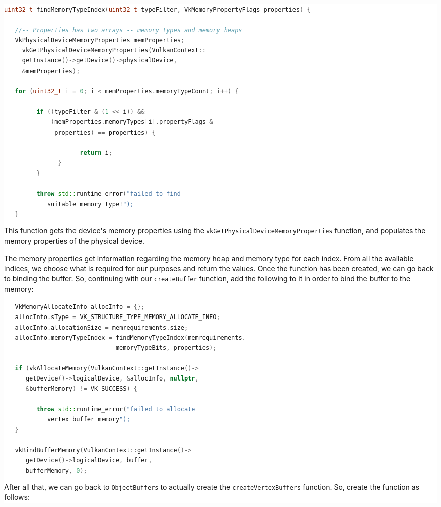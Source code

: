 ```cpp
uint32_t findMemoryTypeIndex(uint32_t typeFilter, VkMemoryPropertyFlags properties) { 

   //-- Properties has two arrays -- memory types and memory heaps 
   VkPhysicalDeviceMemoryProperties memProperties; 
     vkGetPhysicalDeviceMemoryProperties(VulkanContext::
     getInstance()->getDevice()->physicalDevice, 
     &memProperties); 

   for (uint32_t i = 0; i < memProperties.memoryTypeCount; i++) { 

         if ((typeFilter & (1 << i)) &&  
             (memProperties.memoryTypes[i].propertyFlags &                                 
              properties) == properties) { 

                     return i; 
               } 
         } 

         throw std::runtime_error("failed to find 
            suitable memory type!"); 
   } 
```

This function gets the device's memory properties using the `vkGetPhysicalDeviceMemoryProperties` function, and populates the memory properties of the physical device.

The memory properties get information regarding the memory heap and memory type for each index. From all the available indices, we choose what is required for our purposes and return the values. Once the function has been created, we can go back to binding the buffer. So, continuing with our `createBuffer` function, add the following to it in order to bind the buffer to the memory:

```cpp
   VkMemoryAllocateInfo allocInfo = {}; 
   allocInfo.sType = VK_STRUCTURE_TYPE_MEMORY_ALLOCATE_INFO; 
   allocInfo.allocationSize = memrequirements.size; 
   allocInfo.memoryTypeIndex = findMemoryTypeIndex(memrequirements.
                               memoryTypeBits, properties); 

   if (vkAllocateMemory(VulkanContext::getInstance()->
      getDevice()->logicalDevice, &allocInfo, nullptr, 
      &bufferMemory) != VK_SUCCESS) { 

         throw std::runtime_error("failed to allocate 
            vertex buffer memory"); 
   } 

   vkBindBufferMemory(VulkanContext::getInstance()->
      getDevice()->logicalDevice, buffer, 
      bufferMemory, 0); 
```

After all that, we can go back to `ObjectBuffers` to actually create the `createVertexBuffers` function. So, create the function as follows:
